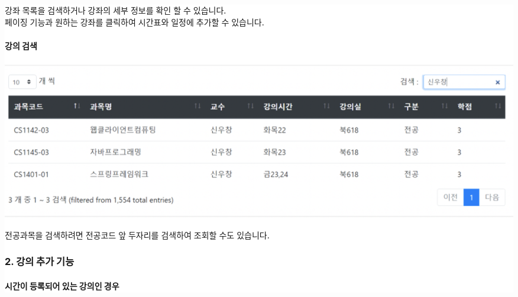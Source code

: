강좌 목록을 검색하거나 강좌의 세부 정보를 확인 할 수 있습니다.  
페이징 기능과 원하는 강좌를 클릭하여 시간표와 일정에 추가할 수 있습니다.

#### 강의 검색
![screenshot 5](/images/functions/timemanager_5.png)

전공과목을 검색하려면 전공코드 앞 두자리를 검색하여 조회할 수도 있습니다.

### 2. 강의 추가 기능

#### 시간이 등록되어 있는 강의인 경우